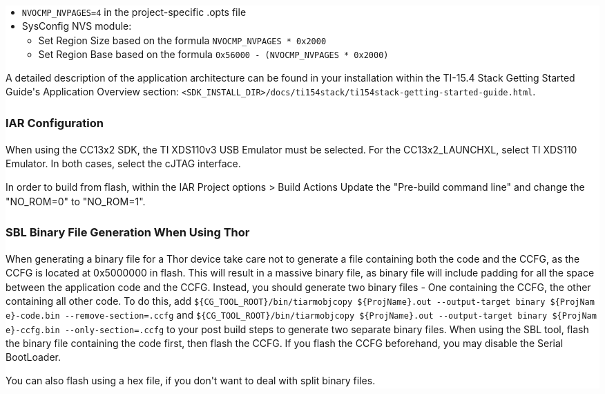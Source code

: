 * `NVOCMP_NVPAGES=4` in the project-specific .opts file
* SysConfig NVS module:
   * Set Region Size based on the formula `NVOCMP_NVPAGES * 0x2000`
   * Set Region Base based on the formula `0x56000 - (NVOCMP_NVPAGES * 0x2000)`

A detailed description of the application architecture can be found in your installation within the
TI-15.4 Stack Getting Started Guide's Application Overview section: `<SDK_INSTALL_DIR>/docs/ti154stack/ti154stack-getting-started-guide.html`.

### <a name="IARConfiguration"></a>IAR Configuration

When using the CC13x2 SDK, the TI XDS110v3 USB Emulator must
be selected. For the CC13x2_LAUNCHXL, select TI XDS110 Emulator. In both cases,
select the cJTAG interface.

In order to build from flash, within the IAR Project options > Build Actions
Update the "Pre-build command line" and change the "NO_ROM=0" to "NO_ROM=1".

### <a name="ThorSBLConfiguration"></a>SBL Binary File Generation When Using Thor

When generating a binary file for a Thor device take care not to generate a file containing
both the code and the CCFG, as the CCFG is located at 0x5000000 in flash. This will result
in a massive binary file, as binary file will include padding for all the space between the 
application code and the CCFG. Instead, you should generate two binary files - One containing
the CCFG, the other containing all other code. To do this, add 
`${CG_TOOL_ROOT}/bin/tiarmobjcopy ${ProjName}.out --output-target binary ${ProjName}-code.bin --remove-section=.ccfg`
and 
`${CG_TOOL_ROOT}/bin/tiarmobjcopy ${ProjName}.out --output-target binary ${ProjName}-ccfg.bin --only-section=.ccfg`
to your post build steps to generate two separate binary files. When using the SBL tool, flash the binary file containing 
the code first, then flash the CCFG. If you flash the CCFG beforehand, you may disable the Serial BootLoader.

You can also flash using a hex file, if you don't want to deal with split binary files.

